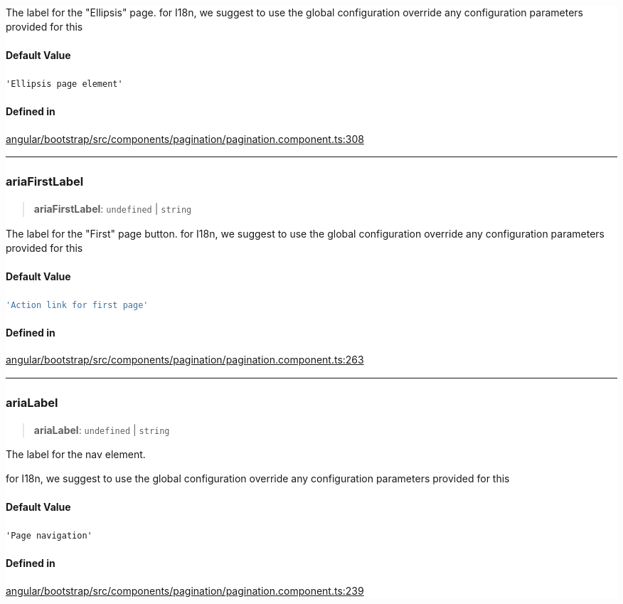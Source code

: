The label for the "Ellipsis" page.
for I18n, we suggest to use the global configuration
override any configuration parameters provided for this

#### Default Value

`'Ellipsis page element'`

#### Defined in

[angular/bootstrap/src/components/pagination/pagination.component.ts:308](https://github.com/AmadeusITGroup/AgnosUI/blob/ca21279d48046b3d197cb29c6421bb3bf3a7a811/angular/bootstrap/src/components/pagination/pagination.component.ts#L308)

***

### ariaFirstLabel

> **ariaFirstLabel**: `undefined` \| `string`

The label for the "First" page button.
for I18n, we suggest to use the global configuration
override any configuration parameters provided for this

#### Default Value

```ts
'Action link for first page'
```

#### Defined in

[angular/bootstrap/src/components/pagination/pagination.component.ts:263](https://github.com/AmadeusITGroup/AgnosUI/blob/ca21279d48046b3d197cb29c6421bb3bf3a7a811/angular/bootstrap/src/components/pagination/pagination.component.ts#L263)

***

### ariaLabel

> **ariaLabel**: `undefined` \| `string`

The label for the nav element.

for I18n, we suggest to use the global configuration
override any configuration parameters provided for this

#### Default Value

`'Page navigation'`

#### Defined in

[angular/bootstrap/src/components/pagination/pagination.component.ts:239](https://github.com/AmadeusITGroup/AgnosUI/blob/ca21279d48046b3d197cb29c6421bb3bf3a7a811/angular/bootstrap/src/components/pagination/pagination.component.ts#L239)

